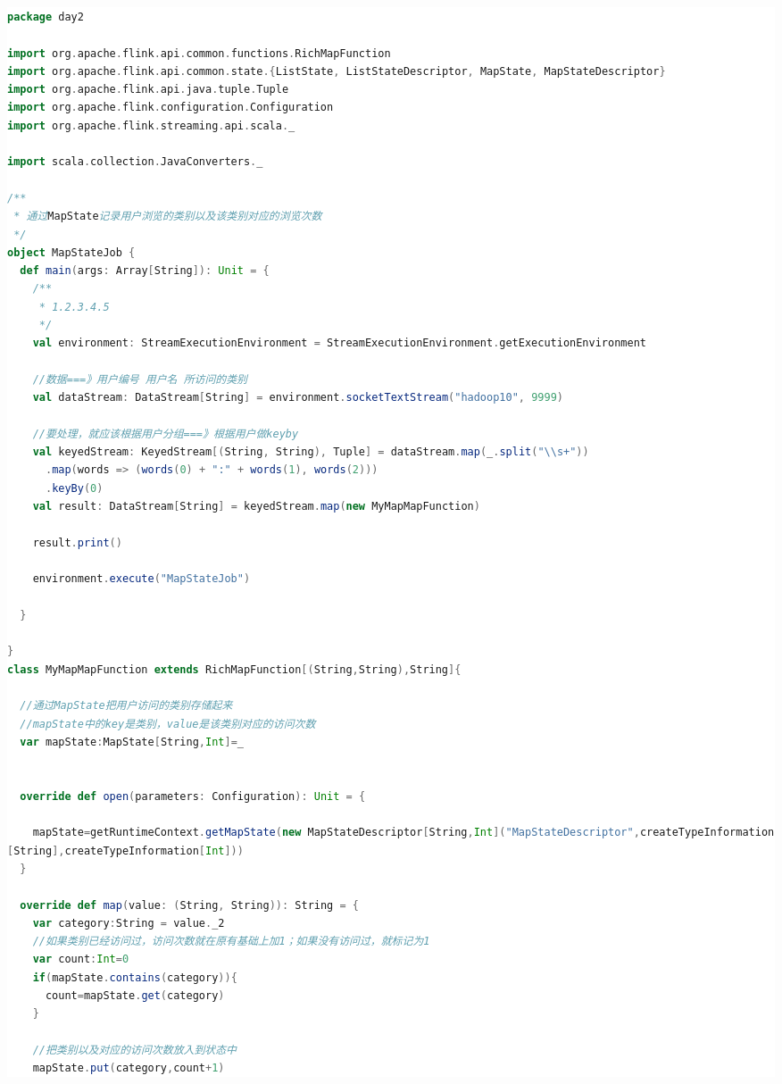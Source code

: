 ~~~scala
package day2

import org.apache.flink.api.common.functions.RichMapFunction
import org.apache.flink.api.common.state.{ListState, ListStateDescriptor, MapState, MapStateDescriptor}
import org.apache.flink.api.java.tuple.Tuple
import org.apache.flink.configuration.Configuration
import org.apache.flink.streaming.api.scala._

import scala.collection.JavaConverters._

/**
 * 通过MapState记录用户浏览的类别以及该类别对应的浏览次数
 */
object MapStateJob {
  def main(args: Array[String]): Unit = {
    /**
     * 1.2.3.4.5
     */
    val environment: StreamExecutionEnvironment = StreamExecutionEnvironment.getExecutionEnvironment

    //数据===》用户编号 用户名 所访问的类别
    val dataStream: DataStream[String] = environment.socketTextStream("hadoop10", 9999)

    //要处理，就应该根据用户分组===》根据用户做keyby
    val keyedStream: KeyedStream[(String, String), Tuple] = dataStream.map(_.split("\\s+"))
      .map(words => (words(0) + ":" + words(1), words(2)))
      .keyBy(0)
    val result: DataStream[String] = keyedStream.map(new MyMapMapFunction)

    result.print()

    environment.execute("MapStateJob")

  }

}
class MyMapMapFunction extends RichMapFunction[(String,String),String]{

  //通过MapState把用户访问的类别存储起来
  //mapState中的key是类别，value是该类别对应的访问次数
  var mapState:MapState[String,Int]=_


  override def open(parameters: Configuration): Unit = {

    mapState=getRuntimeContext.getMapState(new MapStateDescriptor[String,Int]("MapStateDescriptor",createTypeInformation[String],createTypeInformation[Int]))
  }

  override def map(value: (String, String)): String = {
    var category:String = value._2
    //如果类别已经访问过，访问次数就在原有基础上加1；如果没有访问过，就标记为1
    var count:Int=0
    if(mapState.contains(category)){
      count=mapState.get(category)
    }

    //把类别以及对应的访问次数放入到状态中
    mapState.put(category,count+1)


~~~